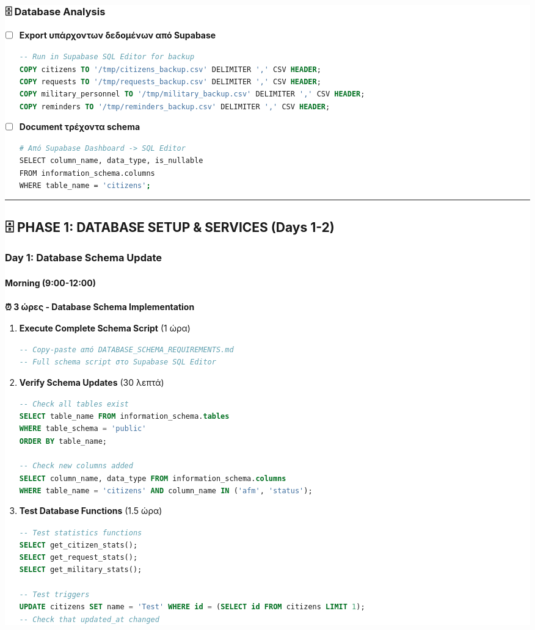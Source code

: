 ### 🗄️ Database Analysis
- [ ] **Export υπάρχοντων δεδομένων από Supabase**
  ```sql
  -- Run in Supabase SQL Editor for backup
  COPY citizens TO '/tmp/citizens_backup.csv' DELIMITER ',' CSV HEADER;
  COPY requests TO '/tmp/requests_backup.csv' DELIMITER ',' CSV HEADER;
  COPY military_personnel TO '/tmp/military_backup.csv' DELIMITER ',' CSV HEADER;
  COPY reminders TO '/tmp/reminders_backup.csv' DELIMITER ',' CSV HEADER;
  ```

- [ ] **Document τρέχοντα schema**
  ```bash
  # Από Supabase Dashboard -> SQL Editor
  SELECT column_name, data_type, is_nullable 
  FROM information_schema.columns 
  WHERE table_name = 'citizens';
  ```

---

## 🗄️ PHASE 1: DATABASE SETUP & SERVICES (Days 1-2)

### Day 1: Database Schema Update

#### Morning (9:00-12:00)
**⏰ 3 ώρες - Database Schema Implementation**

1. **Execute Complete Schema Script** (1 ώρα)
   ```sql
   -- Copy-paste από DATABASE_SCHEMA_REQUIREMENTS.md
   -- Full schema script στο Supabase SQL Editor
   ```

2. **Verify Schema Updates** (30 λεπτά)
   ```sql
   -- Check all tables exist
   SELECT table_name FROM information_schema.tables 
   WHERE table_schema = 'public' 
   ORDER BY table_name;

   -- Check new columns added
   SELECT column_name, data_type FROM information_schema.columns 
   WHERE table_name = 'citizens' AND column_name IN ('afm', 'status');
   ```

3. **Test Database Functions** (1.5 ώρα)
   ```sql
   -- Test statistics functions
   SELECT get_citizen_stats();
   SELECT get_request_stats(); 
   SELECT get_military_stats();

   -- Test triggers
   UPDATE citizens SET name = 'Test' WHERE id = (SELECT id FROM citizens LIMIT 1);
   -- Check that updated_at changed
   ```
